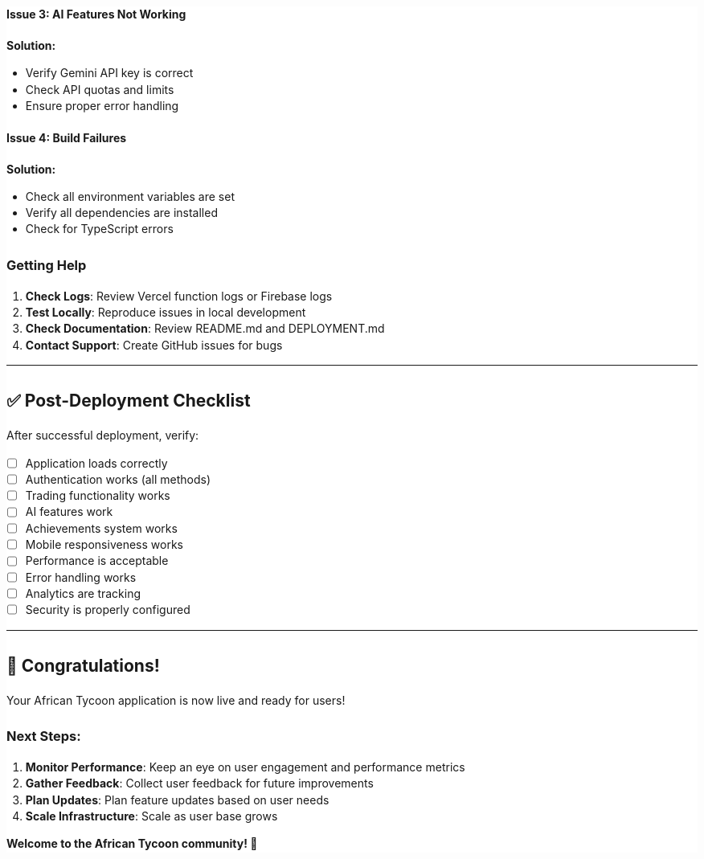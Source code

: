 #### Issue 3: AI Features Not Working
**Solution:**
- Verify Gemini API key is correct
- Check API quotas and limits
- Ensure proper error handling

#### Issue 4: Build Failures
**Solution:**
- Check all environment variables are set
- Verify all dependencies are installed
- Check for TypeScript errors

### Getting Help

1. **Check Logs**: Review Vercel function logs or Firebase logs
2. **Test Locally**: Reproduce issues in local development
3. **Check Documentation**: Review README.md and DEPLOYMENT.md
4. **Contact Support**: Create GitHub issues for bugs

---

## ✅ Post-Deployment Checklist

After successful deployment, verify:

- [ ] Application loads correctly
- [ ] Authentication works (all methods)
- [ ] Trading functionality works
- [ ] AI features work
- [ ] Achievements system works
- [ ] Mobile responsiveness works
- [ ] Performance is acceptable
- [ ] Error handling works
- [ ] Analytics are tracking
- [ ] Security is properly configured

---

## 🎉 Congratulations!

Your African Tycoon application is now live and ready for users! 

### Next Steps:
1. **Monitor Performance**: Keep an eye on user engagement and performance metrics
2. **Gather Feedback**: Collect user feedback for future improvements
3. **Plan Updates**: Plan feature updates based on user needs
4. **Scale Infrastructure**: Scale as user base grows

**Welcome to the African Tycoon community! 🚀**
